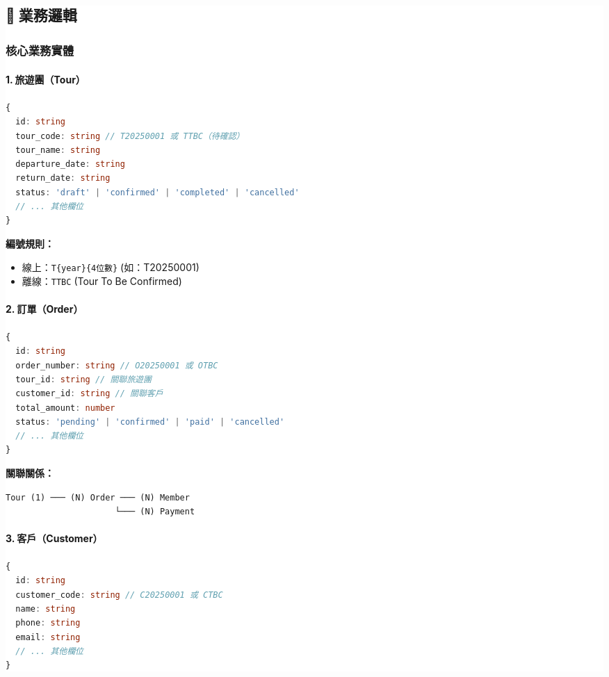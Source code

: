 
## 💼 業務邏輯

### 核心業務實體

#### 1. **旅遊團（Tour）**

```typescript
{
  id: string
  tour_code: string // T20250001 或 TTBC（待確認）
  tour_name: string
  departure_date: string
  return_date: string
  status: 'draft' | 'confirmed' | 'completed' | 'cancelled'
  // ... 其他欄位
}
```

**編號規則：**

- 線上：`T{year}{4位數}` (如：T20250001)
- 離線：`TTBC` (Tour To Be Confirmed)

#### 2. **訂單（Order）**

```typescript
{
  id: string
  order_number: string // O20250001 或 OTBC
  tour_id: string // 關聯旅遊團
  customer_id: string // 關聯客戶
  total_amount: number
  status: 'pending' | 'confirmed' | 'paid' | 'cancelled'
  // ... 其他欄位
}
```

**關聯關係：**

```
Tour (1) ─── (N) Order ─── (N) Member
                      └─── (N) Payment
```

#### 3. **客戶（Customer）**

```typescript
{
  id: string
  customer_code: string // C20250001 或 CTBC
  name: string
  phone: string
  email: string
  // ... 其他欄位
}
```
